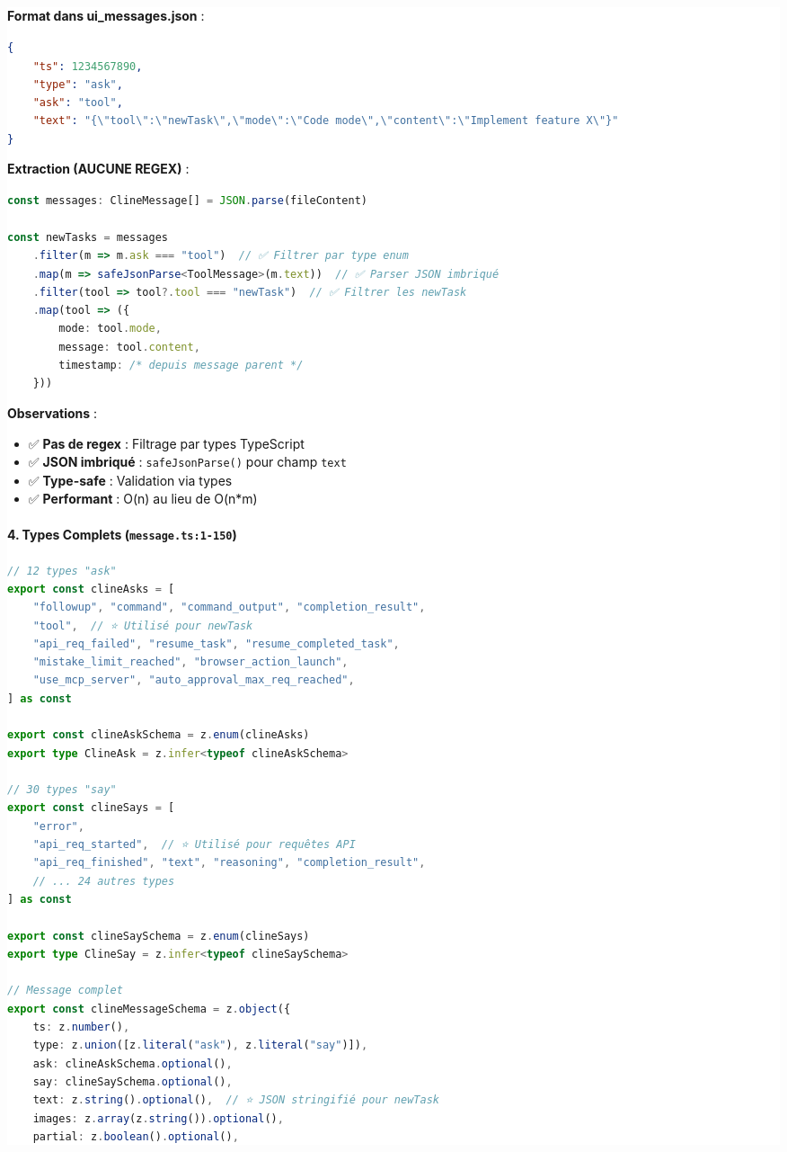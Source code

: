 **Format dans ui_messages.json** :
```json
{
	"ts": 1234567890,
	"type": "ask",
	"ask": "tool",
	"text": "{\"tool\":\"newTask\",\"mode\":\"Code mode\",\"content\":\"Implement feature X\"}"
}
```

**Extraction (AUCUNE REGEX)** :
```typescript
const messages: ClineMessage[] = JSON.parse(fileContent)

const newTasks = messages
	.filter(m => m.ask === "tool")  // ✅ Filtrer par type enum
	.map(m => safeJsonParse<ToolMessage>(m.text))  // ✅ Parser JSON imbriqué
	.filter(tool => tool?.tool === "newTask")  // ✅ Filtrer les newTask
	.map(tool => ({
		mode: tool.mode,
		message: tool.content,
		timestamp: /* depuis message parent */
	}))
```

**Observations** :
- ✅ **Pas de regex** : Filtrage par types TypeScript
- ✅ **JSON imbriqué** : `safeJsonParse()` pour champ `text`
- ✅ **Type-safe** : Validation via types
- ✅ **Performant** : O(n) au lieu de O(n*m)

#### 4. Types Complets (`message.ts:1-150`)

```typescript
// 12 types "ask"
export const clineAsks = [
	"followup", "command", "command_output", "completion_result",
	"tool",  // ⭐ Utilisé pour newTask
	"api_req_failed", "resume_task", "resume_completed_task",
	"mistake_limit_reached", "browser_action_launch",
	"use_mcp_server", "auto_approval_max_req_reached",
] as const

export const clineAskSchema = z.enum(clineAsks)
export type ClineAsk = z.infer<typeof clineAskSchema>

// 30 types "say"
export const clineSays = [
	"error",
	"api_req_started",  // ⭐ Utilisé pour requêtes API
	"api_req_finished", "text", "reasoning", "completion_result",
	// ... 24 autres types
] as const

export const clineSaySchema = z.enum(clineSays)
export type ClineSay = z.infer<typeof clineSaySchema>

// Message complet
export const clineMessageSchema = z.object({
	ts: z.number(),
	type: z.union([z.literal("ask"), z.literal("say")]),
	ask: clineAskSchema.optional(),
	say: clineSaySchema.optional(),
	text: z.string().optional(),  // ⭐ JSON stringifié pour newTask
	images: z.array(z.string()).optional(),
	partial: z.boolean().optional(),
```